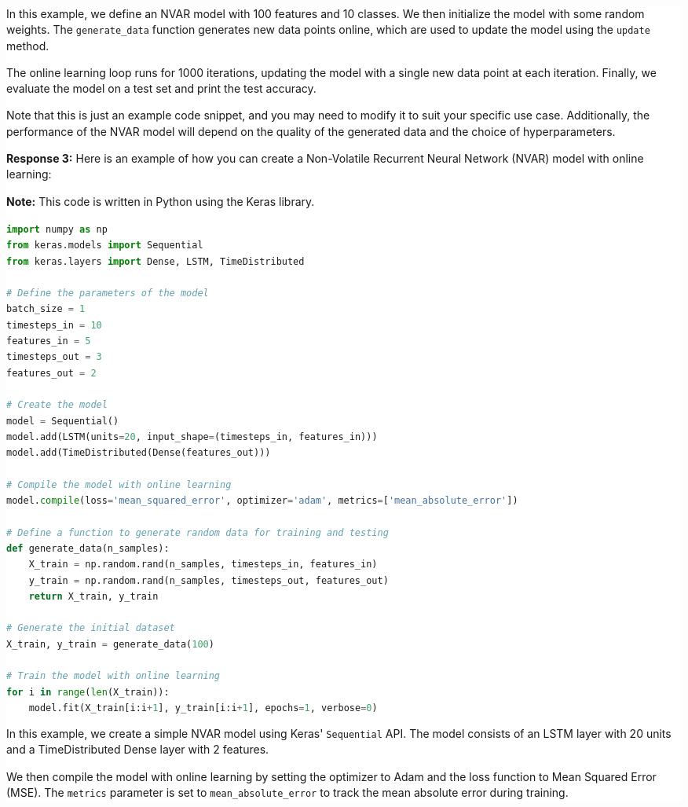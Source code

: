 In this example, we define an NVAR model with 100 features and 10 classes. We then initialize the model with some random weights. The `generate_data` function generates new data points online, which are used to update the model using the `update` method.

The online learning loop runs for 1000 iterations, updating the model with a single new data point at each iteration. Finally, we evaluate the model on a test set and print the test accuracy.

Note that this is just an example code snippet, and you may need to modify it to suit your specific use case. Additionally, the performance of the NVAR model will depend on the quality of the generated data and the choice of hyperparameters.

**Response 3:**
Here is an example of how you can create a Non-Volatile Recurrent Neural Network (NVAR) model with online learning:

**Note:** This code is written in Python using the Keras library.

```python
import numpy as np
from keras.models import Sequential
from keras.layers import Dense, LSTM, TimeDistributed

# Define the parameters of the model
batch_size = 1
timesteps_in = 10
features_in = 5
timesteps_out = 3
features_out = 2

# Create the model
model = Sequential()
model.add(LSTM(units=20, input_shape=(timesteps_in, features_in)))
model.add(TimeDistributed(Dense(features_out)))

# Compile the model with online learning
model.compile(loss='mean_squared_error', optimizer='adam', metrics=['mean_absolute_error'])

# Define a function to generate random data for training and testing
def generate_data(n_samples):
    X_train = np.random.rand(n_samples, timesteps_in, features_in)
    y_train = np.random.rand(n_samples, timesteps_out, features_out)
    return X_train, y_train

# Generate the initial dataset
X_train, y_train = generate_data(100)

# Train the model with online learning
for i in range(len(X_train)):
    model.fit(X_train[i:i+1], y_train[i:i+1], epochs=1, verbose=0)
```

In this example, we create a simple NVAR model using Keras' `Sequential` API. The model consists of an LSTM layer with 20 units and a TimeDistributed Dense layer with 2 features.

We then compile the model with online learning by setting the optimizer to Adam and the loss function to Mean Squared Error (MSE). The `metrics` parameter is set to `mean_absolute_error` to track the mean absolute error during training.
